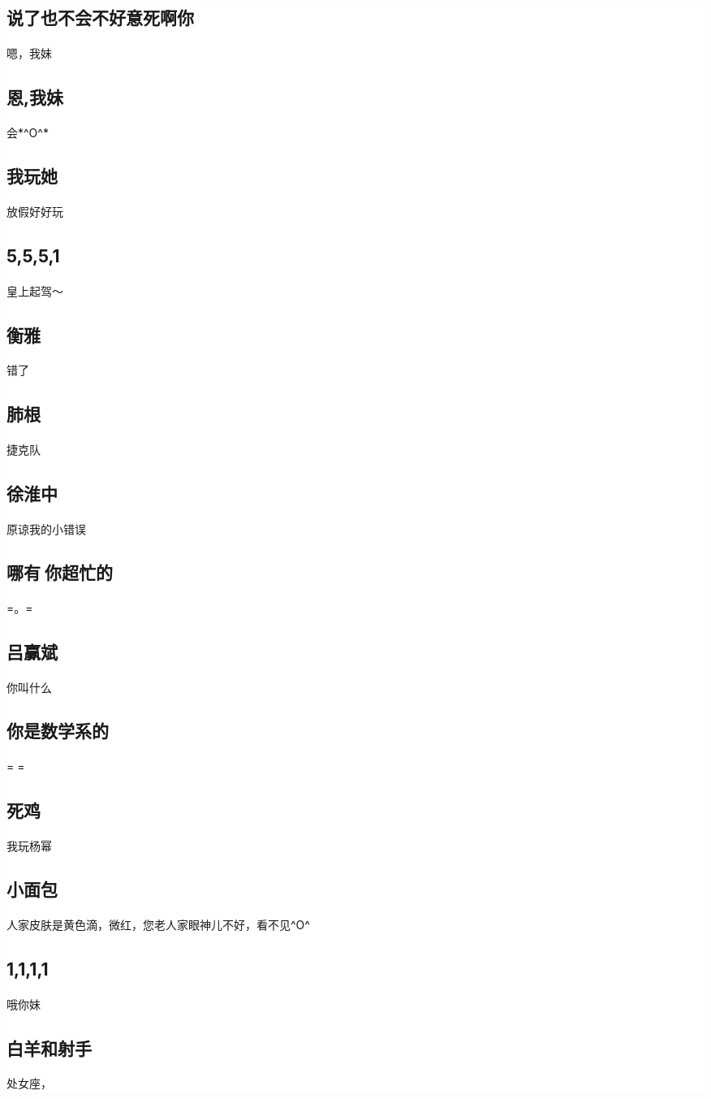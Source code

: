 ## 说了也不会不好意死啊你
嗯，我妹

## 恩,我妹
会*^O^*

## 我玩她
放假好好玩

## 5,5,5,1
皇上起驾〜

## 衡雅
错了

## 肺根
捷克队

## 徐淮中
原谅我的小错误

## 哪有 你超忙的
=。=

## 吕赢斌
你叫什么

## 你是数学系的
= =

## 死鸡
我玩杨幂

## 小面包
人家皮肤是黄色滴，微红，您老人家眼神儿不好，看不见^O^

## 1,1,1,1
哦你妹

## 白羊和射手
处女座，

